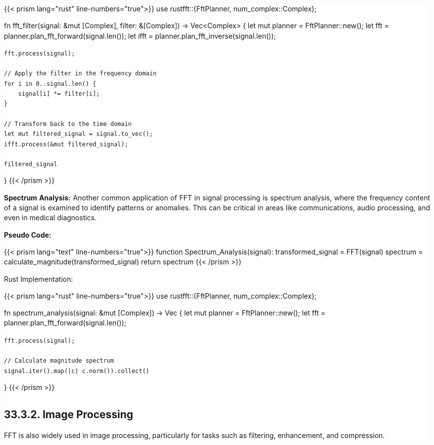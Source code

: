 {{< prism lang="rust" line-numbers="true">}}
use rustfft::{FftPlanner, num_complex::Complex};

fn fft_filter(signal: &mut [Complex<f64>], filter: &[Complex<f64>]) -> Vec<Complex<f64>> {
    let mut planner = FftPlanner::new();
    let fft = planner.plan_fft_forward(signal.len());
    let ifft = planner.plan_fft_inverse(signal.len());

    fft.process(signal);

    // Apply the filter in the frequency domain
    for i in 0..signal.len() {
        signal[i] *= filter[i];
    }

    // Transform back to the time domain
    let mut filtered_signal = signal.to_vec();
    ifft.process(&mut filtered_signal);

    filtered_signal
}
{{< /prism >}}
<p style="text-align: justify;">
<strong>Spectrum Analysis:</strong> Another common application of FFT in signal processing is spectrum analysis, where the frequency content of a signal is examined to identify patterns or anomalies. This can be critical in areas like communications, audio processing, and even in medical diagnostics.
</p>

<p style="text-align: justify;">
<strong>Pseudo Code:</strong>
</p>

{{< prism lang="text" line-numbers="true">}}
function Spectrum_Analysis(signal):
    transformed_signal = FFT(signal)
    spectrum = calculate_magnitude(transformed_signal)
    return spectrum
{{< /prism >}}
<p style="text-align: justify;">
Rust Implementation:
</p>

{{< prism lang="rust" line-numbers="true">}}
use rustfft::{FftPlanner, num_complex::Complex};

fn spectrum_analysis(signal: &mut [Complex<f64>]) -> Vec<f64> {
    let mut planner = FftPlanner::new();
    let fft = planner.plan_fft_forward(signal.len());

    fft.process(signal);

    // Calculate magnitude spectrum
    signal.iter().map(|c| c.norm()).collect()
}
{{< /prism >}}
## 33.3.2. Image Processing
<p style="text-align: justify;">
FFT is also widely used in image processing, particularly for tasks such as filtering, enhancement, and compression.
</p>
